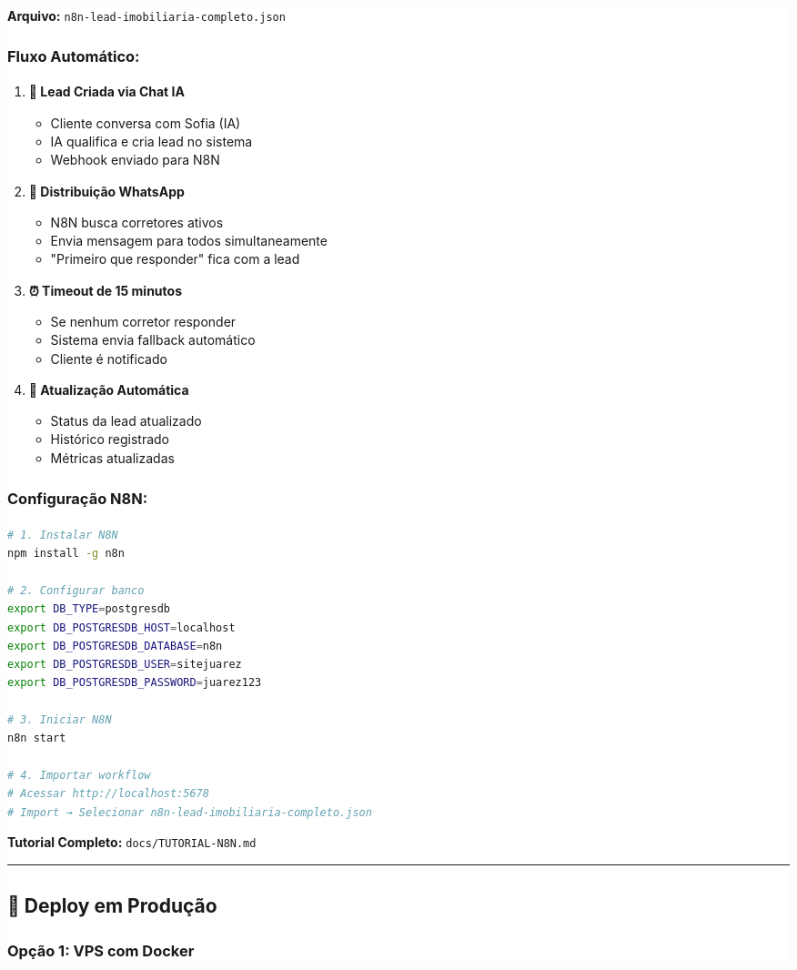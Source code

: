 **Arquivo:** `n8n-lead-imobiliaria-completo.json`

### **Fluxo Automático:**

1. **🎯 Lead Criada via Chat IA**

   - Cliente conversa com Sofia (IA)
   - IA qualifica e cria lead no sistema
   - Webhook enviado para N8N

2. **📱 Distribuição WhatsApp**

   - N8N busca corretores ativos
   - Envia mensagem para todos simultaneamente
   - "Primeiro que responder" fica com a lead

3. **⏰ Timeout de 15 minutos**

   - Se nenhum corretor responder
   - Sistema envia fallback automático
   - Cliente é notificado

4. **🔄 Atualização Automática**
   - Status da lead atualizado
   - Histórico registrado
   - Métricas atualizadas

### **Configuração N8N:**

```bash
# 1. Instalar N8N
npm install -g n8n

# 2. Configurar banco
export DB_TYPE=postgresdb
export DB_POSTGRESDB_HOST=localhost
export DB_POSTGRESDB_DATABASE=n8n
export DB_POSTGRESDB_USER=sitejuarez
export DB_POSTGRESDB_PASSWORD=juarez123

# 3. Iniciar N8N
n8n start

# 4. Importar workflow
# Acessar http://localhost:5678
# Import → Selecionar n8n-lead-imobiliaria-completo.json
```

**Tutorial Completo:** `docs/TUTORIAL-N8N.md`

---

## 🚀 Deploy em Produção

### **Opção 1: VPS com Docker**
